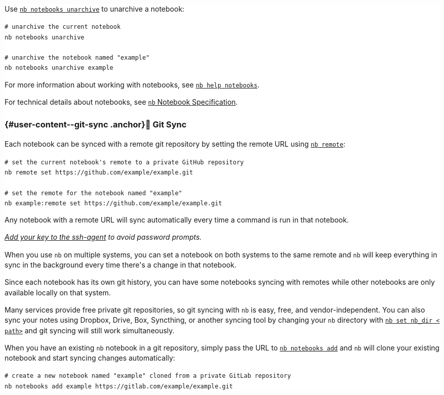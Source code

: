 Use [`nb notebooks unarchive`](#notebooks) to unarchive a notebook:

    # unarchive the current notebook
    nb notebooks unarchive

    # unarchive the notebook named "example"
    nb notebooks unarchive example

For more information about working with notebooks, see [`nb help notebooks`](#notebooks).

For technical details about notebooks, see [`nb` Notebook Specification](#nb-notebook-specification).

### [](#-git-sync){#user-content--git-sync .anchor}🔄 Git Sync

Each notebook can be synced with a remote git repository by setting the remote URL using [`nb remote`](#remote):

    # set the current notebook's remote to a private GitHub repository
    nb remote set https://github.com/example/example.git

    # set the remote for the notebook named "example"
    nb example:remote set https://github.com/example/example.git

Any notebook with a remote URL will sync automatically every time a command is run in that notebook.

*[Add your key to the ssh-agent](https://docs.github.com/en/free-pro-team@latest/github/authenticating-to-github/generating-a-new-ssh-key-and-adding-it-to-the-ssh-agent) to avoid password prompts.*

When you use `nb` on multiple systems, you can set a notebook on both systems to the same remote and `nb` will keep everything in sync in the background every time there\'s a change in that notebook.

Since each notebook has its own git history, you can have some notebooks syncing with remotes while other notebooks are only available locally on that system.

Many services provide free private git repositories, so git syncing with `nb` is easy, free, and vendor-independent. You can also sync your notes using Dropbox, Drive, Box, Syncthing, or another syncing tool by changing your `nb` directory with [`nb set nb_dir <path>`](#nb_dir) and git syncing will still work simultaneously.

When you have an existing `nb` notebook in a git repository, simply pass the URL to [`nb notebooks add`](#notebooks) and `nb` will clone your existing notebook and start syncing changes automatically:

    # create a new notebook named "example" cloned from a private GitLab repository
    nb notebooks add example https://gitlab.com/example/example.git
